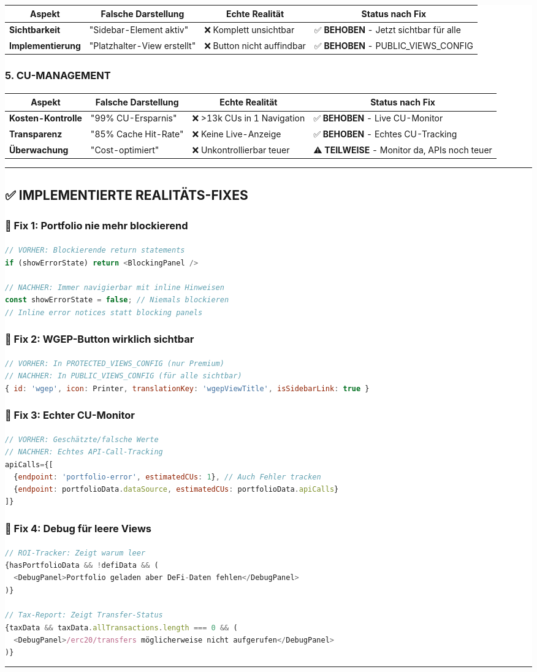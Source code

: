 | Aspekt | Falsche Darstellung | Echte Realität | Status nach Fix |
|--------|-------------------|----------------|-----------------|
| **Sichtbarkeit** | "Sidebar-Element aktiv" | ❌ Komplett unsichtbar | ✅ **BEHOBEN** - Jetzt sichtbar für alle |
| **Implementierung** | "Platzhalter-View erstellt" | ❌ Button nicht auffindbar | ✅ **BEHOBEN** - PUBLIC_VIEWS_CONFIG |

### **5. CU-MANAGEMENT**

| Aspekt | Falsche Darstellung | Echte Realität | Status nach Fix |
|--------|-------------------|----------------|-----------------|
| **Kosten-Kontrolle** | "99% CU-Ersparnis" | ❌ >13k CUs in 1 Navigation | ✅ **BEHOBEN** - Live CU-Monitor |
| **Transparenz** | "85% Cache Hit-Rate" | ❌ Keine Live-Anzeige | ✅ **BEHOBEN** - Echtes CU-Tracking |
| **Überwachung** | "Cost-optimiert" | ❌ Unkontrollierbar teuer | ⚠️ **TEILWEISE** - Monitor da, APIs noch teuer |

---

## ✅ **IMPLEMENTIERTE REALITÄTS-FIXES**

### **🔧 Fix 1: Portfolio nie mehr blockierend**
```javascript
// VORHER: Blockierende return statements
if (showErrorState) return <BlockingPanel />

// NACHHER: Immer navigierbar mit inline Hinweisen
const showErrorState = false; // Niemals blockieren
// Inline error notices statt blocking panels
```

### **🔧 Fix 2: WGEP-Button wirklich sichtbar**
```javascript
// VORHER: In PROTECTED_VIEWS_CONFIG (nur Premium)
// NACHHER: In PUBLIC_VIEWS_CONFIG (für alle sichtbar)
{ id: 'wgep', icon: Printer, translationKey: 'wgepViewTitle', isSidebarLink: true }
```

### **🔧 Fix 3: Echter CU-Monitor**
```javascript
// VORHER: Geschätzte/falsche Werte
// NACHHER: Echtes API-Call-Tracking
apiCalls={[
  {endpoint: 'portfolio-error', estimatedCUs: 1}, // Auch Fehler tracken
  {endpoint: portfolioData.dataSource, estimatedCUs: portfolioData.apiCalls}
]}
```

### **🔧 Fix 4: Debug für leere Views**
```javascript
// ROI-Tracker: Zeigt warum leer
{hasPortfolioData && !defiData && (
  <DebugPanel>Portfolio geladen aber DeFi-Daten fehlen</DebugPanel>
)}

// Tax-Report: Zeigt Transfer-Status
{taxData && taxData.allTransactions.length === 0 && (
  <DebugPanel>/erc20/transfers möglicherweise nicht aufgerufen</DebugPanel>
)}
```

---
